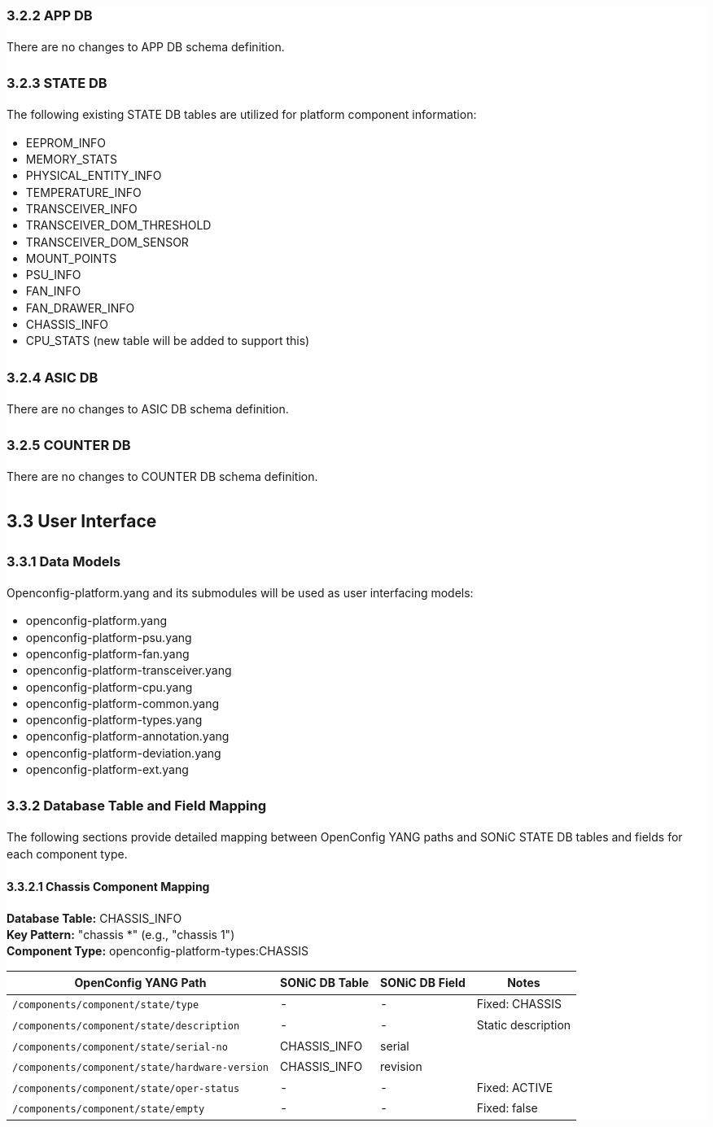 ### 3.2.2 APP DB
There are no changes to APP DB schema definition.

### 3.2.3 STATE DB
The following existing STATE DB tables are utilized for platform component information:
- EEPROM_INFO
- MEMORY_STATS
- PHYSICAL_ENTITY_INFO
- TEMPERATURE_INFO
- TRANSCEIVER_INFO
- TRANSCEIVER_DOM_THRESHOLD
- TRANSCEIVER_DOM_SENSOR
- MOUNT_POINTS
- PSU_INFO
- FAN_INFO
- FAN_DRAWER_INFO
- CHASSIS_INFO
- CPU_STATS (new table will be added to support this)

### 3.2.4 ASIC DB
There are no changes to ASIC DB schema definition.

### 3.2.5 COUNTER DB
There are no changes to COUNTER DB schema definition.

## 3.3 User Interface
### 3.3.1 Data Models
Openconfig-platform.yang and its submodules will be used as user interfacing models:
- openconfig-platform.yang
- openconfig-platform-psu.yang
- openconfig-platform-fan.yang
- openconfig-platform-transceiver.yang
- openconfig-platform-cpu.yang
- openconfig-platform-common.yang
- openconfig-platform-types.yang
- openconfig-platform-annotation.yang
- openconfig-platform-deviation.yang
- openconfig-platform-ext.yang

### 3.3.2 Database Table and Field Mapping
The following sections provide detailed mapping between OpenConfig YANG paths and SONiC STATE DB tables and fields for each component type.

#### 3.3.2.1 Chassis Component Mapping
**Database Table:** CHASSIS_INFO  
**Key Pattern:** "chassis *" (e.g., "chassis 1")  
**Component Type:** openconfig-platform-types:CHASSIS

| OpenConfig YANG Path | SONiC DB Table | SONiC DB Field | Notes |
|---------------------|----------------|----------------|--------|
| `/components/component/state/type` | - | - | Fixed: CHASSIS |
| `/components/component/state/description` | - | - | Static description |
| `/components/component/state/serial-no` | CHASSIS_INFO | serial |
| `/components/component/state/hardware-version` | CHASSIS_INFO | revision |
| `/components/component/state/oper-status` | - | - | Fixed: ACTIVE |
| `/components/component/state/empty` | - | - | Fixed: false |